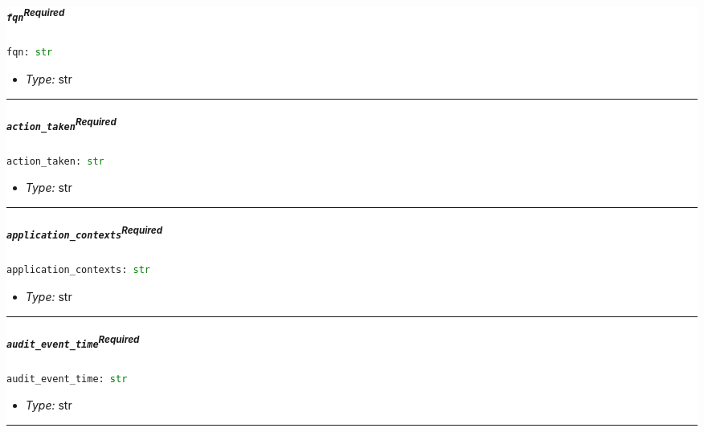 ##### `fqn`<sup>Required</sup> <a name="fqn" id="rhizo-co-terraform-provider-oci.dataOciDataSafeAuditEvents.DataOciDataSafeAuditEventsAuditEventCollectionItemsOutputReference.property.fqn"></a>

```python
fqn: str
```

- *Type:* str

---

##### `action_taken`<sup>Required</sup> <a name="action_taken" id="rhizo-co-terraform-provider-oci.dataOciDataSafeAuditEvents.DataOciDataSafeAuditEventsAuditEventCollectionItemsOutputReference.property.actionTaken"></a>

```python
action_taken: str
```

- *Type:* str

---

##### `application_contexts`<sup>Required</sup> <a name="application_contexts" id="rhizo-co-terraform-provider-oci.dataOciDataSafeAuditEvents.DataOciDataSafeAuditEventsAuditEventCollectionItemsOutputReference.property.applicationContexts"></a>

```python
application_contexts: str
```

- *Type:* str

---

##### `audit_event_time`<sup>Required</sup> <a name="audit_event_time" id="rhizo-co-terraform-provider-oci.dataOciDataSafeAuditEvents.DataOciDataSafeAuditEventsAuditEventCollectionItemsOutputReference.property.auditEventTime"></a>

```python
audit_event_time: str
```

- *Type:* str

---

